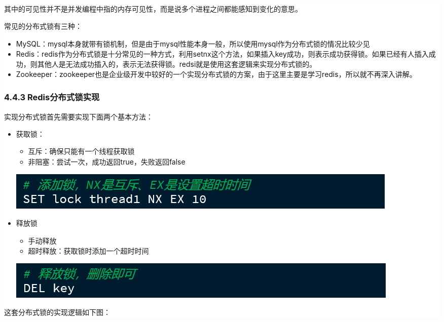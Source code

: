 其中的可见性并不是并发编程中指的内存可见性，而是说多个进程之间都能感知到变化的意思。

常见的分布式锁有三种：

- MySQL：mysql本身就带有锁机制，但是由于mysql性能本身一般，所以使用mysql作为分布式锁的情况比较少见
- Redis：redis作为分布式锁是十分常见的一种方式，利用setnx这个方法，如果插入key成功，则表示成功获得锁。如果已经有人插入成功，则其他人是无法成功插入的，表示无法获得锁。redsi就是使用这套逻辑来实现分布式锁的。
- Zookeeper：zookeeper也是企业级开发中较好的一个实现分布式锁的方案，由于这里主要是学习redis，所以就不再深入讲解。

### 4.4.3 Redis分布式锁实现

实现分布式锁首先需要实现下面两个基本方法：

- 获取锁：

  - 互斥：确保只能有一个线程获取锁
  - 非阻塞：尝试一次，成功返回true，失败返回false

  ![](黑马点评项目/4-10.png)

- 释放锁

  - 手动释放
  - 超时释放：获取锁时添加一个超时时间

  ![](黑马点评项目/4-11.png)

这套分布式锁的实现逻辑如下图：
